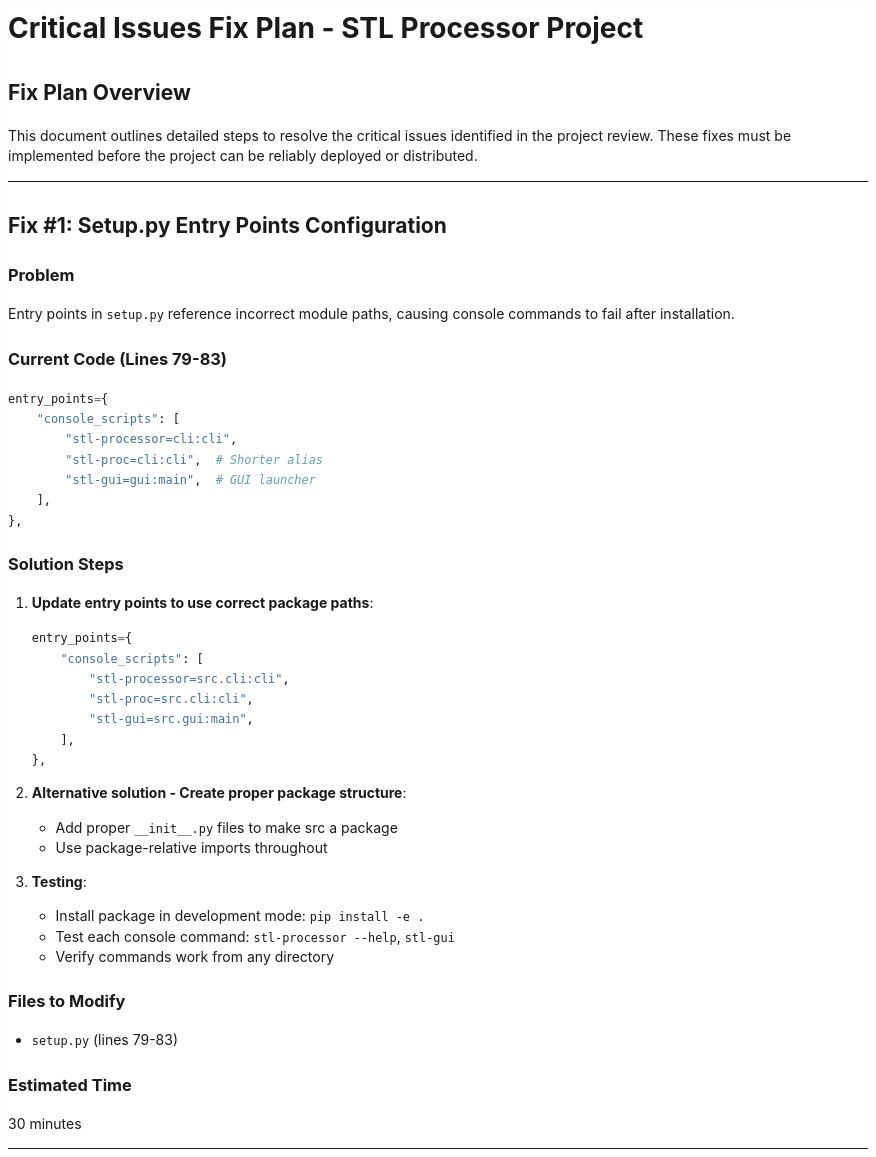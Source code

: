 # Critical Issues Fix Plan - STL Processor Project

## Fix Plan Overview
This document outlines detailed steps to resolve the critical issues identified in the project review. These fixes must be implemented before the project can be reliably deployed or distributed.

---

## Fix #1: Setup.py Entry Points Configuration

### Problem
Entry points in `setup.py` reference incorrect module paths, causing console commands to fail after installation.

### Current Code (Lines 79-83)
```python
entry_points={
    "console_scripts": [
        "stl-processor=cli:cli",
        "stl-proc=cli:cli",  # Shorter alias
        "stl-gui=gui:main",  # GUI launcher
    ],
},
```

### Solution Steps
1. **Update entry points to use correct package paths**:
   ```python
   entry_points={
       "console_scripts": [
           "stl-processor=src.cli:cli",
           "stl-proc=src.cli:cli", 
           "stl-gui=src.gui:main",
       ],
   },
   ```

2. **Alternative solution - Create proper package structure**:
   - Add proper `__init__.py` files to make src a package
   - Use package-relative imports throughout

3. **Testing**:
   - Install package in development mode: `pip install -e .`
   - Test each console command: `stl-processor --help`, `stl-gui`
   - Verify commands work from any directory

### Files to Modify
- `setup.py` (lines 79-83)

### Estimated Time
30 minutes

---